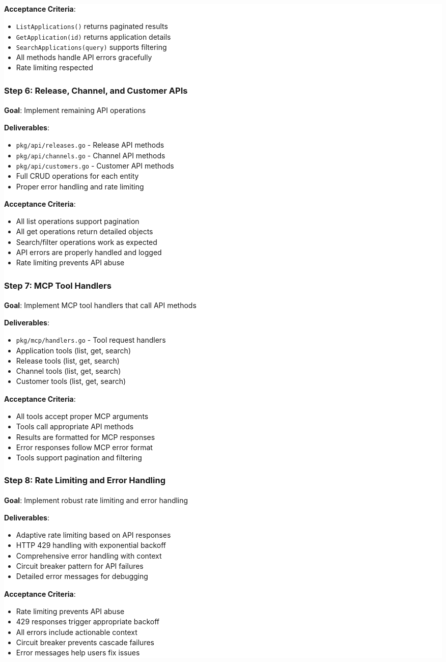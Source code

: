 **Acceptance Criteria**:
- `ListApplications()` returns paginated results
- `GetApplication(id)` returns application details
- `SearchApplications(query)` supports filtering
- All methods handle API errors gracefully
- Rate limiting respected

### Step 6: Release, Channel, and Customer APIs
**Goal**: Implement remaining API operations

**Deliverables**:
- `pkg/api/releases.go` - Release API methods
- `pkg/api/channels.go` - Channel API methods  
- `pkg/api/customers.go` - Customer API methods
- Full CRUD operations for each entity
- Proper error handling and rate limiting

**Acceptance Criteria**:
- All list operations support pagination
- All get operations return detailed objects
- Search/filter operations work as expected
- API errors are properly handled and logged
- Rate limiting prevents API abuse

### Step 7: MCP Tool Handlers
**Goal**: Implement MCP tool handlers that call API methods

**Deliverables**:
- `pkg/mcp/handlers.go` - Tool request handlers
- Application tools (list, get, search)
- Release tools (list, get, search)
- Channel tools (list, get, search)
- Customer tools (list, get, search)

**Acceptance Criteria**:
- All tools accept proper MCP arguments
- Tools call appropriate API methods
- Results are formatted for MCP responses
- Error responses follow MCP error format
- Tools support pagination and filtering

### Step 8: Rate Limiting and Error Handling
**Goal**: Implement robust rate limiting and error handling

**Deliverables**:
- Adaptive rate limiting based on API responses
- HTTP 429 handling with exponential backoff
- Comprehensive error handling with context
- Circuit breaker pattern for API failures
- Detailed error messages for debugging

**Acceptance Criteria**:
- Rate limiting prevents API abuse
- 429 responses trigger appropriate backoff
- All errors include actionable context
- Circuit breaker prevents cascade failures
- Error messages help users fix issues
